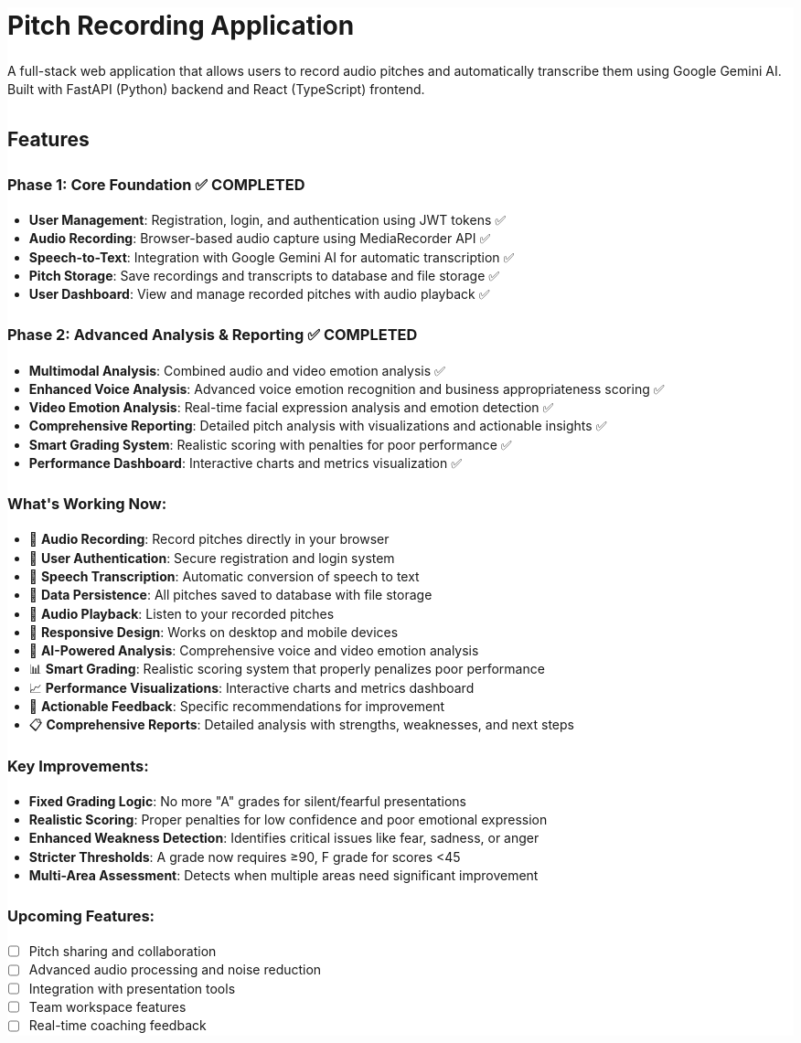 # Pitch Recording Application

A full-stack web application that allows users to record audio pitches and automatically transcribe them using Google Gemini AI. Built with FastAPI (Python) backend and React (TypeScript) frontend.

## Features

### Phase 1: Core Foundation ✅ COMPLETED
- **User Management**: Registration, login, and authentication using JWT tokens ✅
- **Audio Recording**: Browser-based audio capture using MediaRecorder API ✅
- **Speech-to-Text**: Integration with Google Gemini AI for automatic transcription ✅
- **Pitch Storage**: Save recordings and transcripts to database and file storage ✅
- **User Dashboard**: View and manage recorded pitches with audio playback ✅

### Phase 2: Advanced Analysis & Reporting ✅ COMPLETED
- **Multimodal Analysis**: Combined audio and video emotion analysis ✅
- **Enhanced Voice Analysis**: Advanced voice emotion recognition and business appropriateness scoring ✅
- **Video Emotion Analysis**: Real-time facial expression analysis and emotion detection ✅
- **Comprehensive Reporting**: Detailed pitch analysis with visualizations and actionable insights ✅
- **Smart Grading System**: Realistic scoring with penalties for poor performance ✅
- **Performance Dashboard**: Interactive charts and metrics visualization ✅

### What's Working Now:
- 🎤 **Audio Recording**: Record pitches directly in your browser
- 👤 **User Authentication**: Secure registration and login system
- 📝 **Speech Transcription**: Automatic conversion of speech to text
- 💾 **Data Persistence**: All pitches saved to database with file storage
- 🎵 **Audio Playback**: Listen to your recorded pitches
- 📱 **Responsive Design**: Works on desktop and mobile devices
- 🧠 **AI-Powered Analysis**: Comprehensive voice and video emotion analysis
- 📊 **Smart Grading**: Realistic scoring system that properly penalizes poor performance
- 📈 **Performance Visualizations**: Interactive charts and metrics dashboard
- 🎯 **Actionable Feedback**: Specific recommendations for improvement
- 📋 **Comprehensive Reports**: Detailed analysis with strengths, weaknesses, and next steps

### Key Improvements:
- **Fixed Grading Logic**: No more "A" grades for silent/fearful presentations
- **Realistic Scoring**: Proper penalties for low confidence and poor emotional expression
- **Enhanced Weakness Detection**: Identifies critical issues like fear, sadness, or anger
- **Stricter Thresholds**: A grade now requires ≥90, F grade for scores <45
- **Multi-Area Assessment**: Detects when multiple areas need significant improvement

### Upcoming Features:
- [ ] Pitch sharing and collaboration
- [ ] Advanced audio processing and noise reduction
- [ ] Integration with presentation tools
- [ ] Team workspace features
- [ ] Real-time coaching feedback
